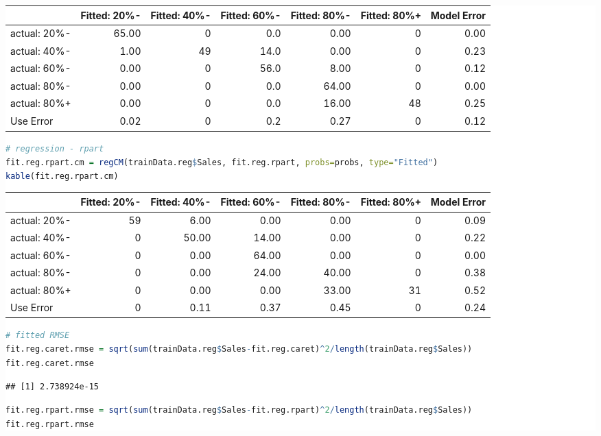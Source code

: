 

|             | Fitted: 20%-| Fitted: 40%-| Fitted: 60%-| Fitted: 80%-| Fitted: 80%+| Model Error|
|:------------|------------:|------------:|------------:|------------:|------------:|-----------:|
|actual: 20%- |        65.00|            0|          0.0|         0.00|            0|        0.00|
|actual: 40%- |         1.00|           49|         14.0|         0.00|            0|        0.23|
|actual: 60%- |         0.00|            0|         56.0|         8.00|            0|        0.12|
|actual: 80%- |         0.00|            0|          0.0|        64.00|            0|        0.00|
|actual: 80%+ |         0.00|            0|          0.0|        16.00|           48|        0.25|
|Use Error    |         0.02|            0|          0.2|         0.27|            0|        0.12|





```r
# regression - rpart
fit.reg.rpart.cm = regCM(trainData.reg$Sales, fit.reg.rpart, probs=probs, type="Fitted")
kable(fit.reg.rpart.cm)
```



|             | Fitted: 20%-| Fitted: 40%-| Fitted: 60%-| Fitted: 80%-| Fitted: 80%+| Model Error|
|:------------|------------:|------------:|------------:|------------:|------------:|-----------:|
|actual: 20%- |           59|         6.00|         0.00|         0.00|            0|        0.09|
|actual: 40%- |            0|        50.00|        14.00|         0.00|            0|        0.22|
|actual: 60%- |            0|         0.00|        64.00|         0.00|            0|        0.00|
|actual: 80%- |            0|         0.00|        24.00|        40.00|            0|        0.38|
|actual: 80%+ |            0|         0.00|         0.00|        33.00|           31|        0.52|
|Use Error    |            0|         0.11|         0.37|         0.45|            0|        0.24|





```r
# fitted RMSE
fit.reg.caret.rmse = sqrt(sum(trainData.reg$Sales-fit.reg.caret)^2/length(trainData.reg$Sales))
fit.reg.caret.rmse
```



```
## [1] 2.738924e-15
```



```r
fit.reg.rpart.rmse = sqrt(sum(trainData.reg$Sales-fit.reg.rpart)^2/length(trainData.reg$Sales))
fit.reg.rpart.rmse
```
